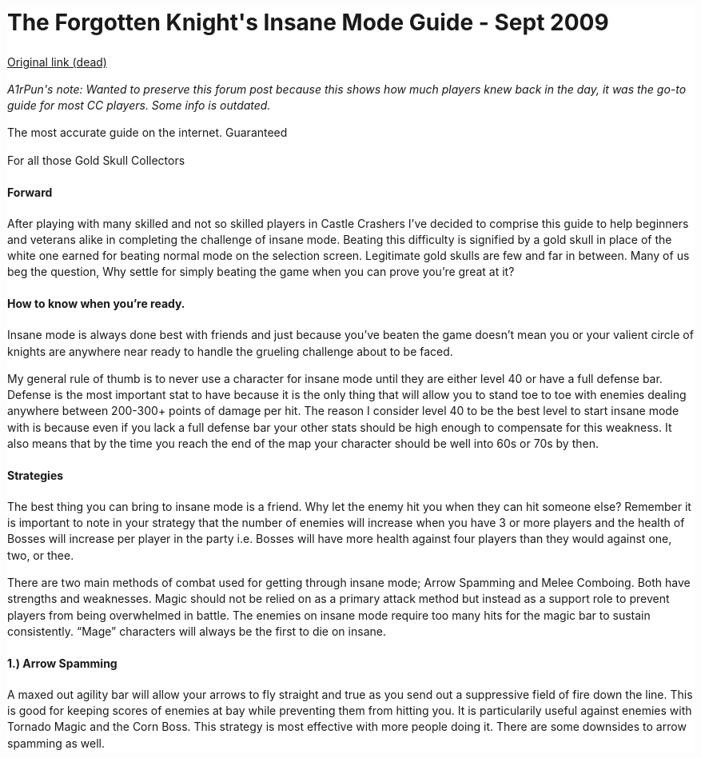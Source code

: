 # The Forgotten Knight's Insane Mode Guide - Sept 2009

[Original link (dead)](http://forums.thebehemoth.com/index.php?/topic/7288-the-forgotten-knights-insane-mode-guide/)

_A1rPun's note: Wanted to preserve this forum post because this shows how much players knew back in the day, it was the go-to guide for most CC players. Some info is outdated._

The most accurate guide on the internet. Guaranteed

For all those Gold Skull Collectors

#### Forward

After playing with many skilled and not so skilled players in Castle Crashers I’ve decided to comprise this guide to help beginners and veterans alike in completing the challenge of insane mode. Beating this difficulty is signified by a gold skull in place of the white one earned for beating normal mode on the selection screen. Legitimate gold skulls are few and far in between. Many of us beg the question, Why settle for simply beating the game when you can prove you’re great at it?

#### How to know when you’re ready.

Insane mode is always done best with friends and just because you’ve beaten the game doesn’t mean you or your valient circle of knights are anywhere near ready to handle the grueling challenge about to be faced.

My general rule of thumb is to never use a character for insane mode until they are either level 40 or have a full defense bar. Defense is the most important stat to have because it is the only thing that will allow you to stand toe to toe with enemies dealing anywhere between 200-300+ points of damage per hit. The reason I consider level 40 to be the best level to start insane mode with is because even if you lack a full defense bar your other stats should be high enough to compensate for this weakness. It also means that by the time you reach the end of the map your character should be well into 60s or 70s by then.

#### Strategies

The best thing you can bring to insane mode is a friend. Why let the enemy hit you when they can hit someone else? Remember it is important to note in your strategy that the number of enemies will increase when you have 3 or more players and the health of Bosses will increase per player in the party i.e. Bosses will have more health against four players than they would against one, two, or thee.

There are two main methods of combat used for getting through insane mode; Arrow Spamming and Melee Comboing. Both have strengths and weaknesses. Magic should not be relied on as a primary attack method but instead as a support role to prevent players from being overwhelmed in battle. The enemies on insane mode require too many hits for the magic bar to sustain consistently. “Mage” characters will always be the first to die on insane.

#### 1.) Arrow Spamming

A maxed out agility bar will allow your arrows to fly straight and true as you send out a suppressive field of fire down the line. This is good for keeping scores of enemies at bay while preventing them from hitting you. It is particularily useful against enemies with Tornado Magic and the Corn Boss. This strategy is most effective with more people doing it. There are some downsides to arrow spamming as well.
